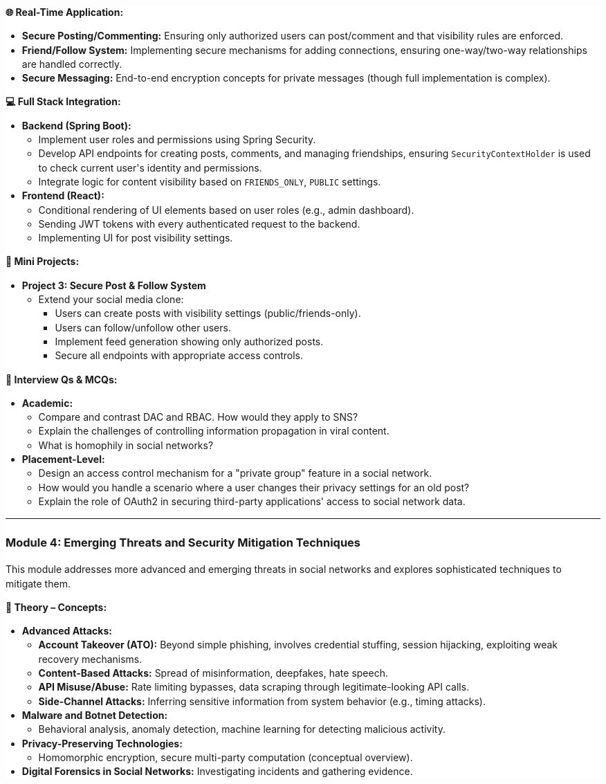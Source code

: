 **🌐 Real-Time Application:**
* **Secure Posting/Commenting:** Ensuring only authorized users can post/comment and that visibility rules are enforced.
* **Friend/Follow System:** Implementing secure mechanisms for adding connections, ensuring one-way/two-way relationships are handled correctly.
* **Secure Messaging:** End-to-end encryption concepts for private messages (though full implementation is complex).

**💻 Full Stack Integration:**
* **Backend (Spring Boot):**
    * Implement user roles and permissions using Spring Security.
    * Develop API endpoints for creating posts, comments, and managing friendships, ensuring `SecurityContextHolder` is used to check current user's identity and permissions.
    * Integrate logic for content visibility based on `FRIENDS_ONLY`, `PUBLIC` settings.
* **Frontend (React):**
    * Conditional rendering of UI elements based on user roles (e.g., admin dashboard).
    * Sending JWT tokens with every authenticated request to the backend.
    * Implementing UI for post visibility settings.

**🧪 Mini Projects:**
* **Project 3: Secure Post & Follow System**
    * Extend your social media clone:
        * Users can create posts with visibility settings (public/friends-only).
        * Users can follow/unfollow other users.
        * Implement feed generation showing only authorized posts.
        * Secure all endpoints with appropriate access controls.

**🧠 Interview Qs & MCQs:**
* **Academic:**
    * Compare and contrast DAC and RBAC. How would they apply to SNS?
    * Explain the challenges of controlling information propagation in viral content.
    * What is homophily in social networks?
* **Placement-Level:**
    * Design an access control mechanism for a "private group" feature in a social network.
    * How would you handle a scenario where a user changes their privacy settings for an old post?
    * Explain the role of OAuth2 in securing third-party applications' access to social network data.

---

### **Module 4: Emerging Threats and Security Mitigation Techniques**

This module addresses more advanced and emerging threats in social networks and explores sophisticated techniques to mitigate them.

**📘 Theory – Concepts:**
* **Advanced Attacks:**
    * **Account Takeover (ATO):** Beyond simple phishing, involves credential stuffing, session hijacking, exploiting weak recovery mechanisms.
    * **Content-Based Attacks:** Spread of misinformation, deepfakes, hate speech.
    * **API Misuse/Abuse:** Rate limiting bypasses, data scraping through legitimate-looking API calls.
    * **Side-Channel Attacks:** Inferring sensitive information from system behavior (e.g., timing attacks).
* **Malware and Botnet Detection:**
    * Behavioral analysis, anomaly detection, machine learning for detecting malicious activity.
* **Privacy-Preserving Technologies:**
    * Homomorphic encryption, secure multi-party computation (conceptual overview).
* **Digital Forensics in Social Networks:** Investigating incidents and gathering evidence.
